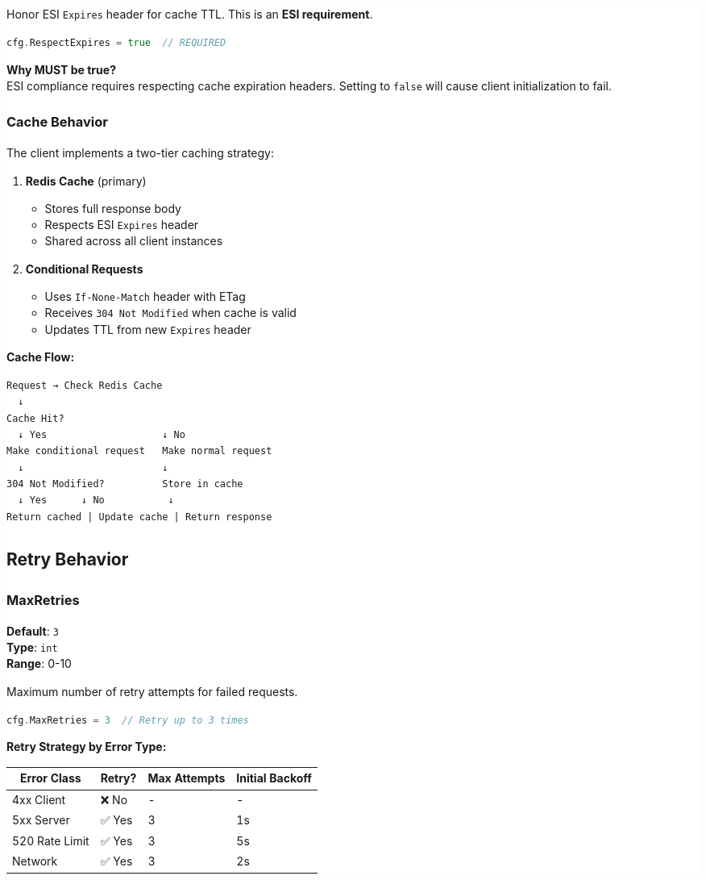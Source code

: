 Honor ESI `Expires` header for cache TTL. This is an **ESI requirement**.

```go
cfg.RespectExpires = true  // REQUIRED
```

**Why MUST be true?**  
ESI compliance requires respecting cache expiration headers. Setting to `false` will cause client initialization to fail.

### Cache Behavior

The client implements a two-tier caching strategy:

1. **Redis Cache** (primary)
   - Stores full response body
   - Respects ESI `Expires` header
   - Shared across all client instances

2. **Conditional Requests**
   - Uses `If-None-Match` header with ETag
   - Receives `304 Not Modified` when cache is valid
   - Updates TTL from new `Expires` header

**Cache Flow:**

```
Request → Check Redis Cache
  ↓
Cache Hit?
  ↓ Yes                    ↓ No
Make conditional request   Make normal request
  ↓                        ↓
304 Not Modified?          Store in cache
  ↓ Yes      ↓ No           ↓
Return cached | Update cache | Return response
```

## Retry Behavior

### MaxRetries

**Default**: `3`  
**Type**: `int`  
**Range**: 0-10

Maximum number of retry attempts for failed requests.

```go
cfg.MaxRetries = 3  // Retry up to 3 times
```

**Retry Strategy by Error Type:**

| Error Class | Retry? | Max Attempts | Initial Backoff |
|------------|--------|--------------|-----------------|
| 4xx Client | ❌ No | - | - |
| 5xx Server | ✅ Yes | 3 | 1s |
| 520 Rate Limit | ✅ Yes | 3 | 5s |
| Network | ✅ Yes | 3 | 2s |
